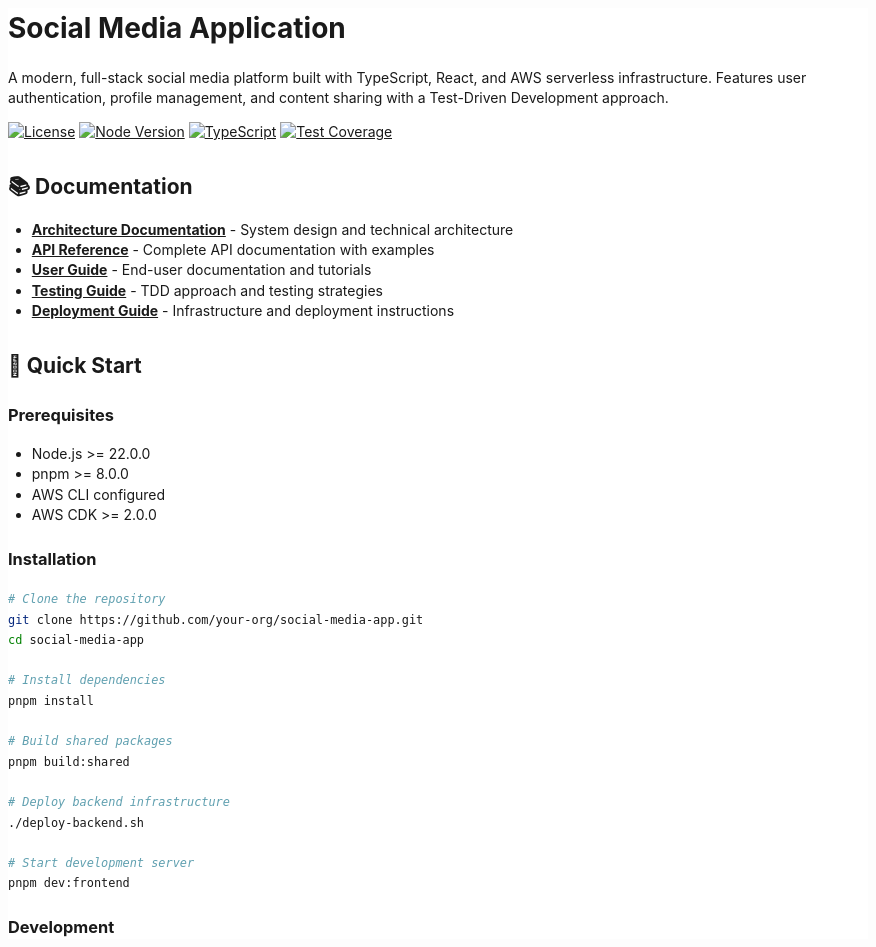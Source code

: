 # Social Media Application

A modern, full-stack social media platform built with TypeScript, React, and AWS serverless infrastructure. Features user authentication, profile management, and content sharing with a Test-Driven Development approach.

[![License](https://img.shields.io/badge/license-MIT-blue.svg)](LICENSE)
[![Node Version](https://img.shields.io/badge/node-%E2%89%A522.0.0-brightgreen)](https://nodejs.org)
[![TypeScript](https://img.shields.io/badge/typescript-5.3%2B-blue)](https://www.typescriptlang.org/)
[![Test Coverage](https://img.shields.io/badge/coverage-80%25-green)](./coverage)

## 📚 Documentation

- **[Architecture Documentation](./ARCHITECTURE.md)** - System design and technical architecture
- **[API Reference](./API_REFERENCE.md)** - Complete API documentation with examples
- **[User Guide](./USER_GUIDE.md)** - End-user documentation and tutorials
- **[Testing Guide](./TESTING_GUIDE.md)** - TDD approach and testing strategies
- **[Deployment Guide](./DEPLOYMENT.md)** - Infrastructure and deployment instructions

## 🚀 Quick Start

### Prerequisites

- Node.js >= 22.0.0
- pnpm >= 8.0.0
- AWS CLI configured
- AWS CDK >= 2.0.0

### Installation

```bash
# Clone the repository
git clone https://github.com/your-org/social-media-app.git
cd social-media-app

# Install dependencies
pnpm install

# Build shared packages
pnpm build:shared

# Deploy backend infrastructure
./deploy-backend.sh

# Start development server
pnpm dev:frontend
```

### Development

